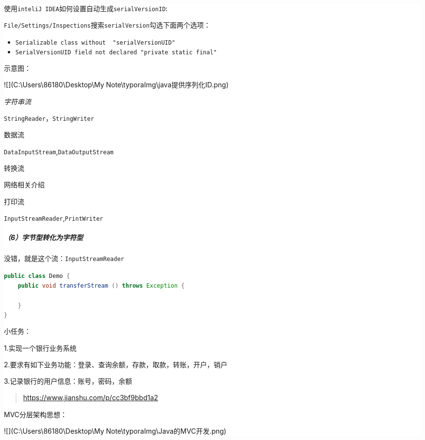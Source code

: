 使用`inteliJ IDEA`如何设置自动生成`serialVersionID`:

`File/Settings/Inspections`搜索`serialVersion`勾选下面两个选项：

- `Serializable class without  "serialVersionUID"`
- `SerialVersionUID field not declared "private static final"`

示意图：

![](C:\Users\86180\Desktop\My Note\typoraImg\java提供序列化ID.png)



*字符串流*

`StringReader`，`StringWriter`



数据流

`DataInputStream`,`DataOutputStream`



转换流

网络相关介绍



打印流

`InputStreamReader`,`PrintWriter`



##### **（6）字节型转化为字符型**

没错，就是这个流：`InputStreamReader`

```java
public class Demo {
    public void transferStream () throws Exception {
        
    }
}
```



小任务：

1.实现一个银行业务系统

2.要求有如下业务功能：登录、查询余额，存款，取款，转账，开户，销户

3.记录银行的用户信息：账号，密码，余额

> <https://www.jianshu.com/p/cc3bf9bbd1a2>

MVC分层架构思想：

![](C:\Users\86180\Desktop\My Note\typoraImg\Java的MVC开发.png)

